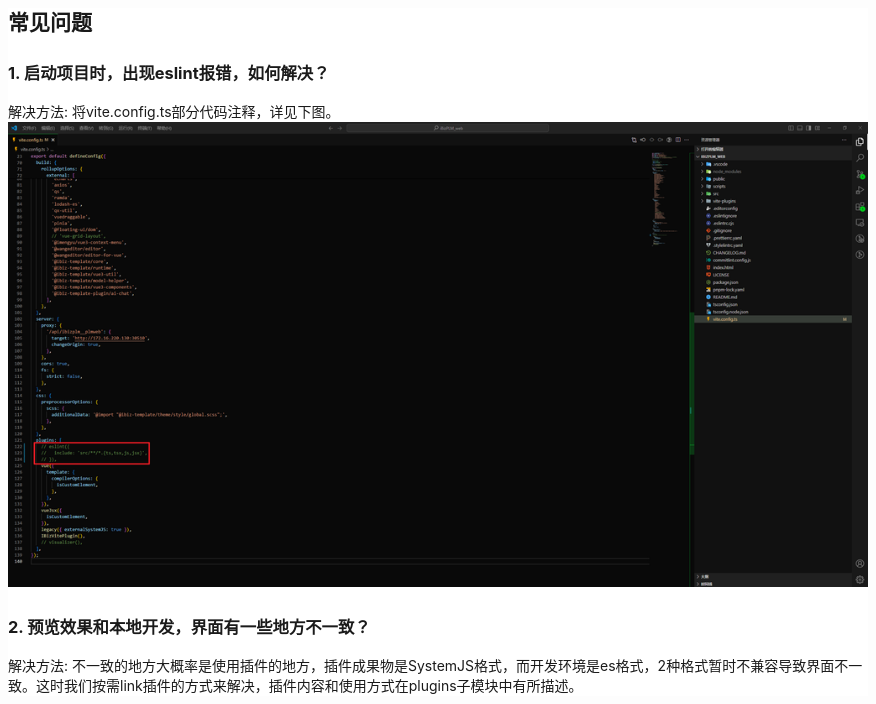 ## 常见问题

### 1. 启动项目时，出现eslint报错，如何解决？
 
   解决方法: 将vite.config.ts部分代码注释，详见下图。<br>
   ![远程代理地址](sample/getting-started/problem.png)

### 2. 预览效果和本地开发，界面有一些地方不一致？
 
   解决方法: 不一致的地方大概率是使用插件的地方，插件成果物是SystemJS格式，而开发环境是es格式，2种格式暂时不兼容导致界面不一致。这时我们按需link插件的方式来解决，插件内容和使用方式在plugins子模块中有所描述。


